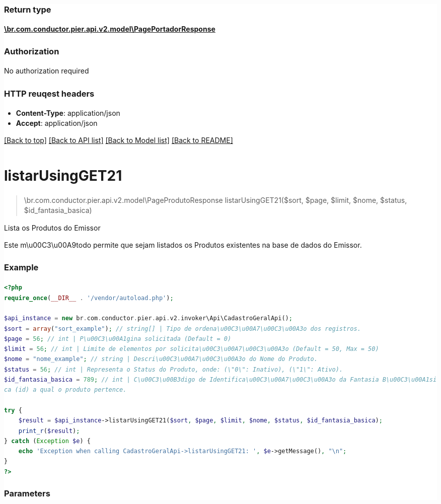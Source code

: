 ### Return type

[**\br.com.conductor.pier.api.v2.model\PagePortadorResponse**](PagePortadorResponse.md)

### Authorization

No authorization required

### HTTP reuqest headers

 - **Content-Type**: application/json
 - **Accept**: application/json

[[Back to top]](#) [[Back to API list]](../README.md#documentation-for-api-endpoints) [[Back to Model list]](../README.md#documentation-for-models) [[Back to README]](../README.md)

# **listarUsingGET21**
> \br.com.conductor.pier.api.v2.model\PageProdutoResponse listarUsingGET21($sort, $page, $limit, $nome, $status, $id_fantasia_basica)

Lista os Produtos do Emissor

Este m\u00C3\u00A9todo permite que sejam listados os Produtos existentes na base de dados do Emissor.

### Example 
```php
<?php
require_once(__DIR__ . '/vendor/autoload.php');

$api_instance = new br.com.conductor.pier.api.v2.invoker\Api\CadastroGeralApi();
$sort = array("sort_example"); // string[] | Tipo de ordena\u00C3\u00A7\u00C3\u00A3o dos registros.
$page = 56; // int | P\u00C3\u00A1gina solicitada (Default = 0)
$limit = 56; // int | Limite de elementos por solicita\u00C3\u00A7\u00C3\u00A3o (Default = 50, Max = 50)
$nome = "nome_example"; // string | Descri\u00C3\u00A7\u00C3\u00A3o do Nome do Produto.
$status = 56; // int | Representa o Status do Produto, onde: (\"0\": Inativo), (\"1\": Ativo).
$id_fantasia_basica = 789; // int | C\u00C3\u00B3digo de Identifica\u00C3\u00A7\u00C3\u00A3o da Fantasia B\u00C3\u00A1sica (id) a qual o produto pertence.

try { 
    $result = $api_instance->listarUsingGET21($sort, $page, $limit, $nome, $status, $id_fantasia_basica);
    print_r($result);
} catch (Exception $e) {
    echo 'Exception when calling CadastroGeralApi->listarUsingGET21: ', $e->getMessage(), "\n";
}
?>
```

### Parameters
